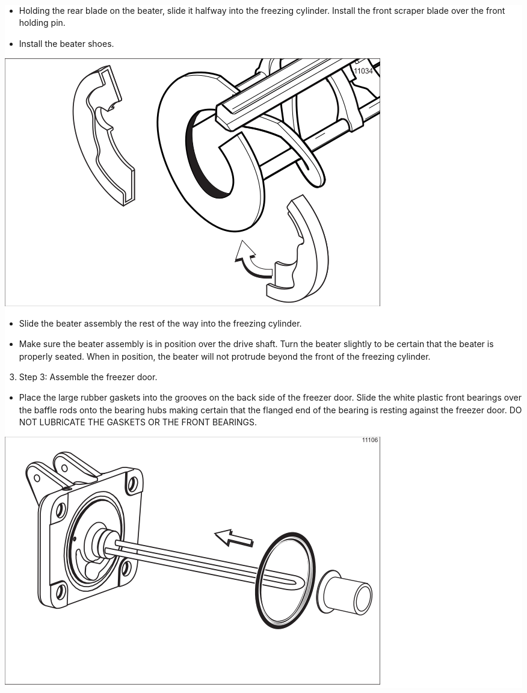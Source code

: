 * Holding the rear blade on the beater, slide it halfway into the freezing cylinder. Install the front scraper blade over the front holding pin.

* Install the beater shoes.

![Figure 06](files/Taylor8754/Taylor8754_Figure06.png)

* Slide the beater assembly the rest of the way into the freezing cylinder.

* Make sure the beater assembly is in position over the drive shaft. Turn the beater slightly to be certain that the beater is properly seated. When in position, the beater will not protrude beyond the front of the freezing cylinder.

3. Step 3: Assemble the freezer door.

* Place the large rubber gaskets into the grooves on the back side of the freezer door. Slide the white plastic front bearings over the baffle rods onto the bearing hubs making certain that the flanged end of the bearing is resting against the freezer door. DO NOT LUBRICATE THE GASKETS OR THE FRONT BEARINGS.

![Figure 07](files/Taylor8754/Taylor8754_Figure07.png)

